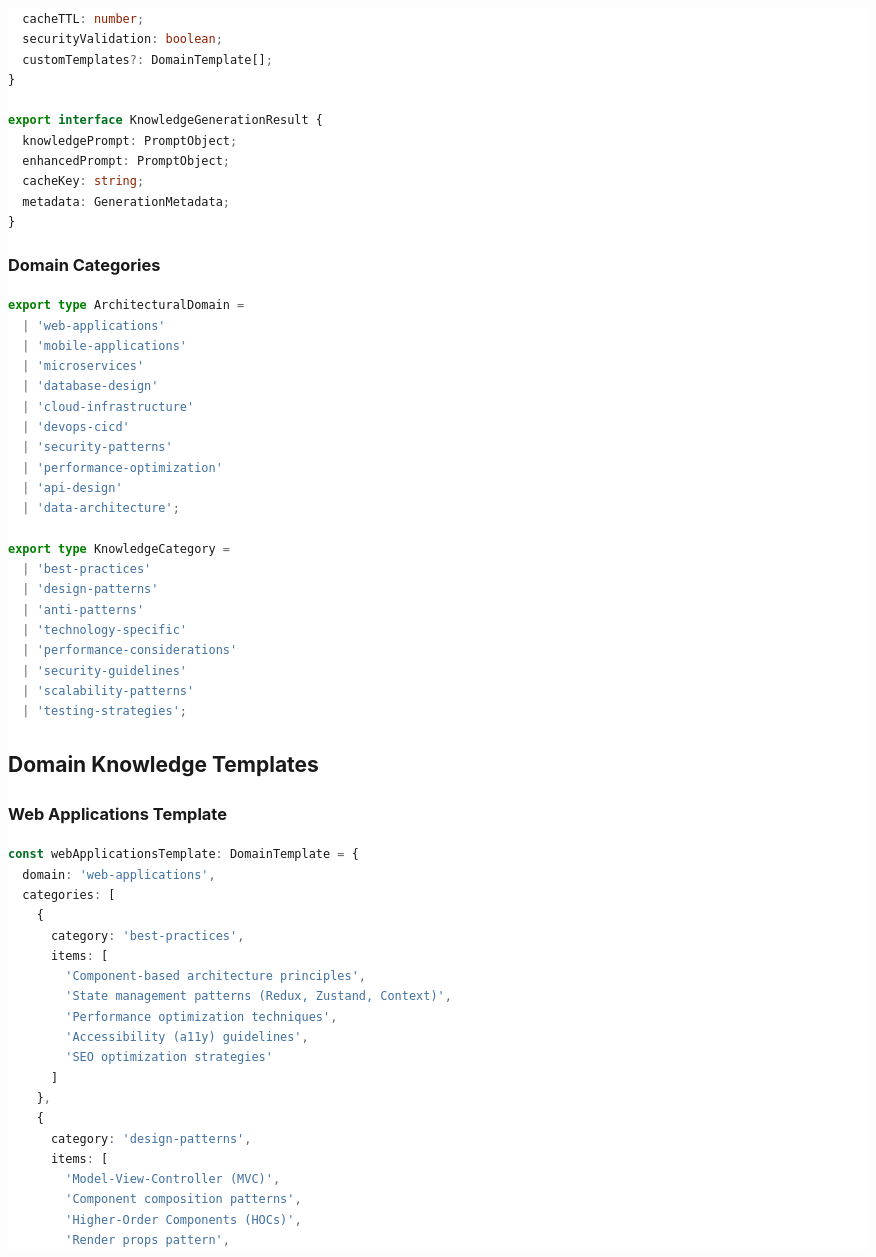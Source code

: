 ```typescript
  cacheTTL: number;
  securityValidation: boolean;
  customTemplates?: DomainTemplate[];
}

export interface KnowledgeGenerationResult {
  knowledgePrompt: PromptObject;
  enhancedPrompt: PromptObject;
  cacheKey: string;
  metadata: GenerationMetadata;
}
```

### Domain Categories
```typescript
export type ArchitecturalDomain = 
  | 'web-applications'
  | 'mobile-applications' 
  | 'microservices'
  | 'database-design'
  | 'cloud-infrastructure'
  | 'devops-cicd'
  | 'security-patterns'
  | 'performance-optimization'
  | 'api-design'
  | 'data-architecture';

export type KnowledgeCategory =
  | 'best-practices'
  | 'design-patterns'
  | 'anti-patterns'
  | 'technology-specific'
  | 'performance-considerations'
  | 'security-guidelines'
  | 'scalability-patterns'
  | 'testing-strategies';
```

## Domain Knowledge Templates

### Web Applications Template
```typescript
const webApplicationsTemplate: DomainTemplate = {
  domain: 'web-applications',
  categories: [
    {
      category: 'best-practices',
      items: [
        'Component-based architecture principles',
        'State management patterns (Redux, Zustand, Context)',
        'Performance optimization techniques',
        'Accessibility (a11y) guidelines',
        'SEO optimization strategies'
      ]
    },
    {
      category: 'design-patterns',
      items: [
        'Model-View-Controller (MVC)',
        'Component composition patterns',
        'Higher-Order Components (HOCs)',
        'Render props pattern',
```